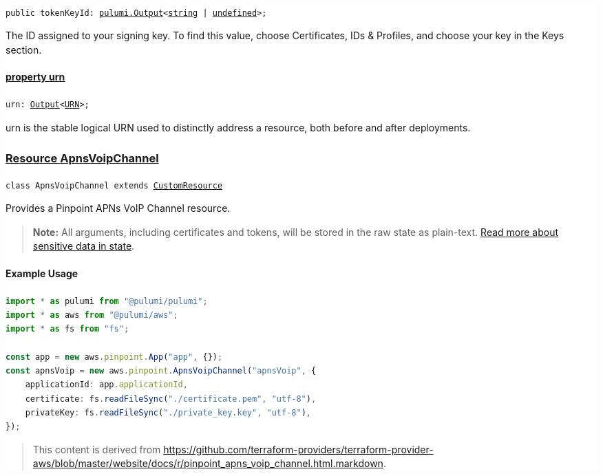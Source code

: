 <pre class="highlight"><code><span class='kd'>public </span>tokenKeyId: <a href='/docs/reference/pkg/nodejs/pulumi/pulumi/#Output'>pulumi.Output</a>&lt;<span class='kd'><a href='https://developer.mozilla.org/en-US/docs/Web/JavaScript/Reference/Global_Objects/String'>string</a></span> | <span class='kd'><a href='https://developer.mozilla.org/en-US/docs/Web/JavaScript/Reference/Global_Objects/undefined'>undefined</a></span>&gt;;</code></pre>

The ID assigned to your signing key. To find this value, choose Certificates, IDs & Profiles, and choose your key in the Keys section.

<h4 class="pdoc-member-header" id="ApnsSandboxChannel-urn">
<a class="pdoc-child-name" href="https://github.com/pulumi/pulumi-aws/blob/{{< param git_sha >}}/sdk/nodejs/pinpoint/apnsSandboxChannel.ts#L30">property <b>urn</b></a>
</h4>

<pre class="highlight"><code><span class='kd'></span>urn: <a href='/docs/reference/pkg/nodejs/pulumi/pulumi/#Output'>Output</a>&lt;<a href='/docs/reference/pkg/nodejs/pulumi/pulumi/#URN'>URN</a>&gt;;</code></pre>

urn is the stable logical URN used to distinctly address a resource, both before and after
deployments.

<h3 class="pdoc-module-header" id="ApnsVoipChannel" data-link-title="ApnsVoipChannel">
    <a href="https://github.com/pulumi/pulumi-aws/blob/{{< param git_sha >}}/sdk/nodejs/pinpoint/apnsVoipChannel.ts#L30">
        Resource <strong>ApnsVoipChannel</strong>
    </a>
</h3>

<pre class="highlight"><code><span class='kr'>class</span> <span class='nx'>ApnsVoipChannel</span> <span class='kr'>extends</span> <a href='/docs/reference/pkg/nodejs/pulumi/pulumi/#CustomResource'>CustomResource</a></code></pre>

Provides a Pinpoint APNs VoIP Channel resource.

> **Note:** All arguments, including certificates and tokens, will be stored in the raw state as plain-text.
[Read more about sensitive data in state](https://www.terraform.io/docs/state/sensitive-data.html).

#### Example Usage

```typescript
import * as pulumi from "@pulumi/pulumi";
import * as aws from "@pulumi/aws";
import * as fs from "fs";

const app = new aws.pinpoint.App("app", {});
const apnsVoip = new aws.pinpoint.ApnsVoipChannel("apnsVoip", {
    applicationId: app.applicationId,
    certificate: fs.readFileSync("./certificate.pem", "utf-8"),
    privateKey: fs.readFileSync("./private_key.key", "utf-8"),
});
```

> This content is derived from https://github.com/terraform-providers/terraform-provider-aws/blob/master/website/docs/r/pinpoint_apns_voip_channel.html.markdown.
